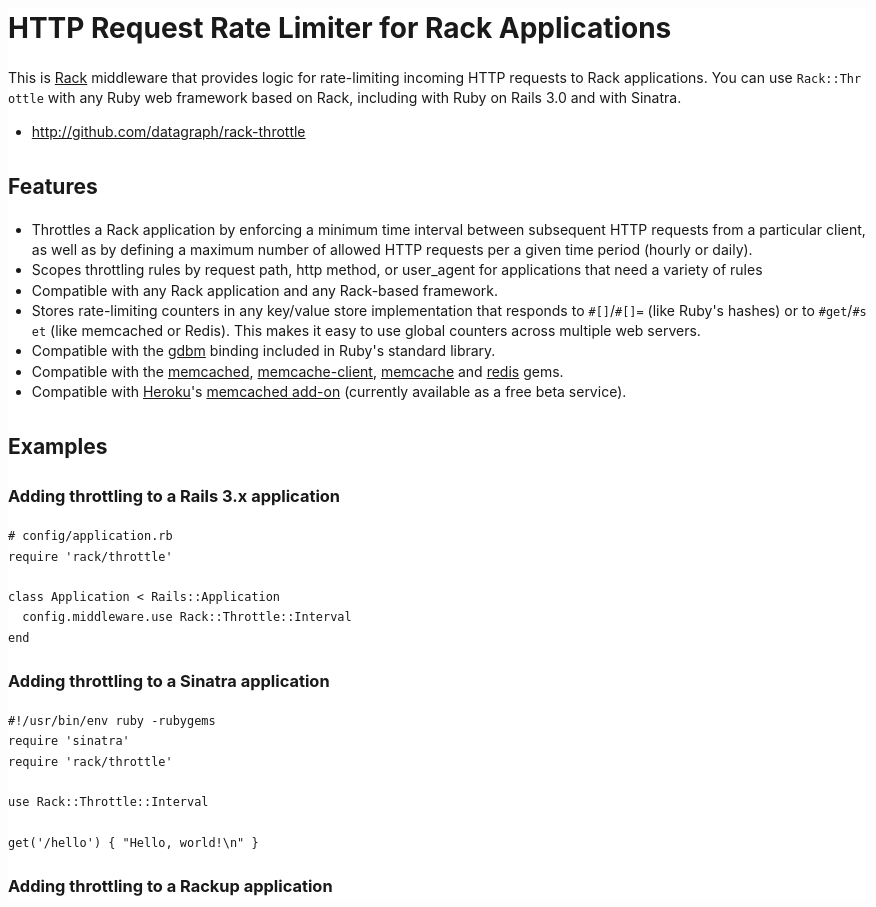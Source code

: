 HTTP Request Rate Limiter for Rack Applications
===============================================

This is [Rack][] middleware that provides logic for rate-limiting incoming
HTTP requests to Rack applications. You can use `Rack::Throttle` with any
Ruby web framework based on Rack, including with Ruby on Rails 3.0 and with
Sinatra.

* <http://github.com/datagraph/rack-throttle>

Features
--------

* Throttles a Rack application by enforcing a minimum time interval between
  subsequent HTTP requests from a particular client, as well as by defining
  a maximum number of allowed HTTP requests per a given time period (hourly
  or daily).
* Scopes throttling rules by request path, http method, or user_agent
  for applications that need a variety of rules
* Compatible with any Rack application and any Rack-based framework.
* Stores rate-limiting counters in any key/value store implementation that
  responds to `#[]`/`#[]=` (like Ruby's hashes) or to `#get`/`#set` (like
  memcached or Redis). This makes it easy to use global counters across
  multiple web servers.
* Compatible with the [gdbm][] binding included in Ruby's standard library.
* Compatible with the [memcached][], [memcache-client][], [memcache][] and
  [redis][] gems.
* Compatible with [Heroku][]'s [memcached add-on][Heroku memcache]
  (currently available as a free beta service).

Examples
--------

### Adding throttling to a Rails 3.x application

    # config/application.rb
    require 'rack/throttle'
    
    class Application < Rails::Application
      config.middleware.use Rack::Throttle::Interval
    end

### Adding throttling to a Sinatra application

    #!/usr/bin/env ruby -rubygems
    require 'sinatra'
    require 'rack/throttle'
    
    use Rack::Throttle::Interval
    
    get('/hello') { "Hello, world!\n" }

### Adding throttling to a Rackup application


[Rack]:            http://rack.rubyforge.org/
[gdbm]:            http://ruby-doc.org/stdlib/libdoc/gdbm/rdoc/classes/GDBM.html
[memcached]:       http://rubygems.org/gems/memcached
[memcache-client]: http://rubygems.org/gems/memcache-client
[memcache]:        http://rubygems.org/gems/memcache
[redis]:           http://rubygems.org/gems/redis
[Heroku]:          http://heroku.com/
[Heroku memcache]: http://docs.heroku.com/memcache